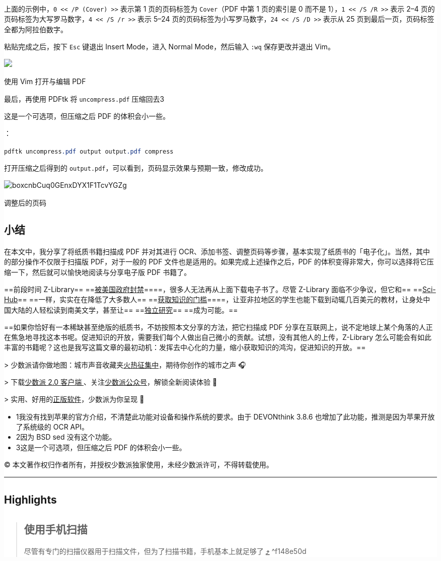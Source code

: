上面的示例中，`0 << /P (Cover) >>` 表示第 1 页的页码标签为 `Cover`（PDF 中第 1 页的索引是 0 而不是 1），`1 << /S /R >>` 表示 2–4 页的页码标签为大写罗马数字，`4 << /S /r >>` 表示 5–24 页的页码标签为小写罗马数字，`24 << /S /D >>` 表示从 25 页到最后一页，页码标签全都为阿拉伯数字。

粘贴完成之后，按下 `Esc` 键退出 Insert Mode，进入 Normal Mode，然后输入 `:wq` 保存更改并退出 Vim。

![](https://proxy-prod.omnivore-image-cache.app/0x0,sKBuZESnw9yowg_M2MFQqSvikfje5MMTkYahkNEb5UfQ/https://cdn.sspai.com/2022/12/05/668a00e70f1a76220d858d1377a7c64e.gif)

使用 Vim 打开与编辑 PDF

最后，再使用 PDFtk 将 `uncompress.pdf` 压缩回去3

这是一个可选项，但压缩之后 PDF 的体积会小一些。

：

```css
pdftk uncompress.pdf output output.pdf compress
```

打开压缩之后得到的 `output.pdf`，可以看到，页码显示效果与预期一致，修改成功。

![boxcnbCuq0GEnxDYX1F1TcvYGZg](https://proxy-prod.omnivore-image-cache.app/0x0,sDm-GTuu4NowZyoV8gy2iJ8A1WOLka2A39USeF363LB0/https://cdn.sspai.com/editor/u_/ce6s4jlb34tf62m34nug?imageView2/2/w/1120/q/90/interlace/1/ignore-error/1)

调整后的页码

## 小结

在本文中，我分享了将纸质书籍扫描成 PDF 并对其进行 OCR、添加书签、调整页码等步骤，基本实现了纸质书的「电子化」。当然，其中的部分操作不仅限于扫描版 PDF，对于一般的 PDF 文件也是适用的。如果完成上述操作之后，PDF 的体积变得非常大，你可以选择将它压缩一下，然后就可以愉快地阅读与分享电子版 PDF 书籍了。

==前段时间 Z-Library== ==[被美国政府封禁](https://sspai.com/link?target=https%3A%2F%2Fwww.fastcompany.com%2F90806657%2Fz-library-ebook-piracy-shut-down-alternatives)====，很多人无法再从上面下载电子书了。尽管 Z-Library 面临不少争议，但它和== ==[Sci-Hub](https://sspai.com/link?target=https%3A%2F%2Fsci-hub.se%2F)== ==一样，实实在在降低了大多数人== ==[获取知识的门槛](https://sspai.com/link?target=https%3A%2F%2Fslate.com%2Ftechnology%2F2022%2F11%2Fz-library-pirated-books-papers-school-tor.html)====，让亚非拉地区的学生也能下载到动辄几百美元的教材，让身处中国大陆的人轻松读到南美文学，甚至让== ==[独立研究](https://sspai.com/link?target=https%3A%2F%2Ftwitter.com%2FDRMacIver%2Fstatus%2F1588605762921992192)== ==成为可能。==

==如果你恰好有一本稀缺甚至绝版的纸质书，不妨按照本文分享的方法，把它扫描成 PDF 分享在互联网上，说不定地球上某个角落的人正在焦急地寻找这本书呢。促进知识的开放，需要我们每个人做出自己微小的贡献。试想，没有其他人的上传，Z-Library 怎么可能会有如此丰富的书籍呢？这也是我写这篇文章的最初动机：发挥去中心化的力量，缩小获取知识的鸿沟，促进知识的开放。==

\> 少数派请你做地图：城市声音收藏夹[火热征集中](https://sspai.com/post/76807)，期待你创作的城市之声 🎧

\> 下载[少数派 2.0 客户端 ](https://sspai.com/page/client)、关注[少数派公众号](https://sspai.com/s/J71e)，解锁全新阅读体验 📰

\> 实用、好用的[正版软件](https://sspai.com/mall)，少数派为你呈现 🚀

* 1我没有找到苹果的官方介绍，不清楚此功能对设备和操作系统的要求。由于 DEVONthink 3.8.6 也增加了此功能，推测是因为苹果开放了系统级的 OCR API。
* 2因为 BSD sed 没有这个功能。
* 3这是一个可选项，但压缩之后 PDF 的体积会小一些。

© 本文著作权归作者所有，并授权少数派独家使用，未经少数派许可，不得转载使用。

---

## Highlights

> ## 使用手机扫描
> 
> 尽管有专门的扫描仪器用于扫描文件，但为了扫描书籍，手机基本上就足够了 [⤴️](https://omnivore.app/me/pdf-18ca9c75ba6#f148e50d-349d-40a2-97ec-83f0985c1e9a)  ^f148e50d
